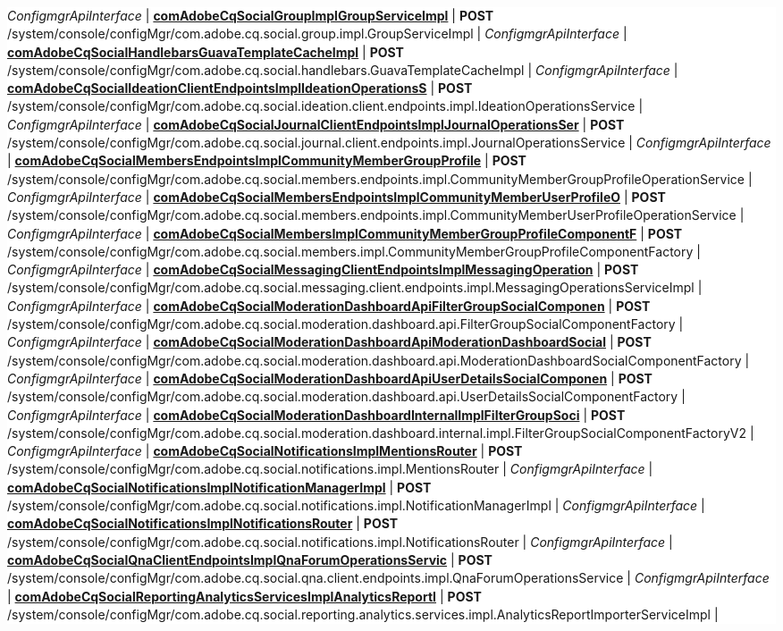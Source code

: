 *ConfigmgrApiInterface* | [**comAdobeCqSocialGroupImplGroupServiceImpl**](Resources/docs/Api/ConfigmgrApiInterface.md#comadobecqsocialgroupimplgroupserviceimpl) | **POST** /system/console/configMgr/com.adobe.cq.social.group.impl.GroupServiceImpl | 
*ConfigmgrApiInterface* | [**comAdobeCqSocialHandlebarsGuavaTemplateCacheImpl**](Resources/docs/Api/ConfigmgrApiInterface.md#comadobecqsocialhandlebarsguavatemplatecacheimpl) | **POST** /system/console/configMgr/com.adobe.cq.social.handlebars.GuavaTemplateCacheImpl | 
*ConfigmgrApiInterface* | [**comAdobeCqSocialIdeationClientEndpointsImplIdeationOperationsS**](Resources/docs/Api/ConfigmgrApiInterface.md#comadobecqsocialideationclientendpointsimplideationoperationss) | **POST** /system/console/configMgr/com.adobe.cq.social.ideation.client.endpoints.impl.IdeationOperationsService | 
*ConfigmgrApiInterface* | [**comAdobeCqSocialJournalClientEndpointsImplJournalOperationsSer**](Resources/docs/Api/ConfigmgrApiInterface.md#comadobecqsocialjournalclientendpointsimpljournaloperationsser) | **POST** /system/console/configMgr/com.adobe.cq.social.journal.client.endpoints.impl.JournalOperationsService | 
*ConfigmgrApiInterface* | [**comAdobeCqSocialMembersEndpointsImplCommunityMemberGroupProfile**](Resources/docs/Api/ConfigmgrApiInterface.md#comadobecqsocialmembersendpointsimplcommunitymembergroupprofile) | **POST** /system/console/configMgr/com.adobe.cq.social.members.endpoints.impl.CommunityMemberGroupProfileOperationService | 
*ConfigmgrApiInterface* | [**comAdobeCqSocialMembersEndpointsImplCommunityMemberUserProfileO**](Resources/docs/Api/ConfigmgrApiInterface.md#comadobecqsocialmembersendpointsimplcommunitymemberuserprofileo) | **POST** /system/console/configMgr/com.adobe.cq.social.members.endpoints.impl.CommunityMemberUserProfileOperationService | 
*ConfigmgrApiInterface* | [**comAdobeCqSocialMembersImplCommunityMemberGroupProfileComponentF**](Resources/docs/Api/ConfigmgrApiInterface.md#comadobecqsocialmembersimplcommunitymembergroupprofilecomponentf) | **POST** /system/console/configMgr/com.adobe.cq.social.members.impl.CommunityMemberGroupProfileComponentFactory | 
*ConfigmgrApiInterface* | [**comAdobeCqSocialMessagingClientEndpointsImplMessagingOperation**](Resources/docs/Api/ConfigmgrApiInterface.md#comadobecqsocialmessagingclientendpointsimplmessagingoperation) | **POST** /system/console/configMgr/com.adobe.cq.social.messaging.client.endpoints.impl.MessagingOperationsServiceImpl | 
*ConfigmgrApiInterface* | [**comAdobeCqSocialModerationDashboardApiFilterGroupSocialComponen**](Resources/docs/Api/ConfigmgrApiInterface.md#comadobecqsocialmoderationdashboardapifiltergroupsocialcomponen) | **POST** /system/console/configMgr/com.adobe.cq.social.moderation.dashboard.api.FilterGroupSocialComponentFactory | 
*ConfigmgrApiInterface* | [**comAdobeCqSocialModerationDashboardApiModerationDashboardSocial**](Resources/docs/Api/ConfigmgrApiInterface.md#comadobecqsocialmoderationdashboardapimoderationdashboardsocial) | **POST** /system/console/configMgr/com.adobe.cq.social.moderation.dashboard.api.ModerationDashboardSocialComponentFactory | 
*ConfigmgrApiInterface* | [**comAdobeCqSocialModerationDashboardApiUserDetailsSocialComponen**](Resources/docs/Api/ConfigmgrApiInterface.md#comadobecqsocialmoderationdashboardapiuserdetailssocialcomponen) | **POST** /system/console/configMgr/com.adobe.cq.social.moderation.dashboard.api.UserDetailsSocialComponentFactory | 
*ConfigmgrApiInterface* | [**comAdobeCqSocialModerationDashboardInternalImplFilterGroupSoci**](Resources/docs/Api/ConfigmgrApiInterface.md#comadobecqsocialmoderationdashboardinternalimplfiltergroupsoci) | **POST** /system/console/configMgr/com.adobe.cq.social.moderation.dashboard.internal.impl.FilterGroupSocialComponentFactoryV2 | 
*ConfigmgrApiInterface* | [**comAdobeCqSocialNotificationsImplMentionsRouter**](Resources/docs/Api/ConfigmgrApiInterface.md#comadobecqsocialnotificationsimplmentionsrouter) | **POST** /system/console/configMgr/com.adobe.cq.social.notifications.impl.MentionsRouter | 
*ConfigmgrApiInterface* | [**comAdobeCqSocialNotificationsImplNotificationManagerImpl**](Resources/docs/Api/ConfigmgrApiInterface.md#comadobecqsocialnotificationsimplnotificationmanagerimpl) | **POST** /system/console/configMgr/com.adobe.cq.social.notifications.impl.NotificationManagerImpl | 
*ConfigmgrApiInterface* | [**comAdobeCqSocialNotificationsImplNotificationsRouter**](Resources/docs/Api/ConfigmgrApiInterface.md#comadobecqsocialnotificationsimplnotificationsrouter) | **POST** /system/console/configMgr/com.adobe.cq.social.notifications.impl.NotificationsRouter | 
*ConfigmgrApiInterface* | [**comAdobeCqSocialQnaClientEndpointsImplQnaForumOperationsServic**](Resources/docs/Api/ConfigmgrApiInterface.md#comadobecqsocialqnaclientendpointsimplqnaforumoperationsservic) | **POST** /system/console/configMgr/com.adobe.cq.social.qna.client.endpoints.impl.QnaForumOperationsService | 
*ConfigmgrApiInterface* | [**comAdobeCqSocialReportingAnalyticsServicesImplAnalyticsReportI**](Resources/docs/Api/ConfigmgrApiInterface.md#comadobecqsocialreportinganalyticsservicesimplanalyticsreporti) | **POST** /system/console/configMgr/com.adobe.cq.social.reporting.analytics.services.impl.AnalyticsReportImporterServiceImpl | 